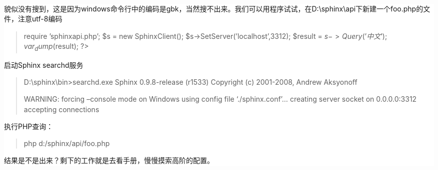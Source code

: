 貌似没有搜到，这是因为windows命令行中的编码是gbk，当然搜不出来。我们可以用程序试试，在D:\sphinx\api下新建一个foo.php的文件，注意utf-8编码

>  require ’sphinxapi.php’;
> $s = new SphinxClient();
> $s->SetServer(’localhost’,3312);
> $result = $s->Query(’中文’);
> var_dump($result);
> ?>

启动Sphinx searchd服务

> D:\sphinx\bin>searchd.exe
> Sphinx 0.9.8-release (r1533)
> Copyright (c) 2001-2008, Andrew Aksyonoff
>
> WARNING: forcing –console mode on Windows
> using config file ‘./sphinx.conf’…
> creating server socket on 0.0.0.0:3312
> accepting connections

执行PHP查询：

> php d:/sphinx/api/foo.php

结果是不是出来？剩下的工作就是去看手册，慢慢摸索高阶的配置。